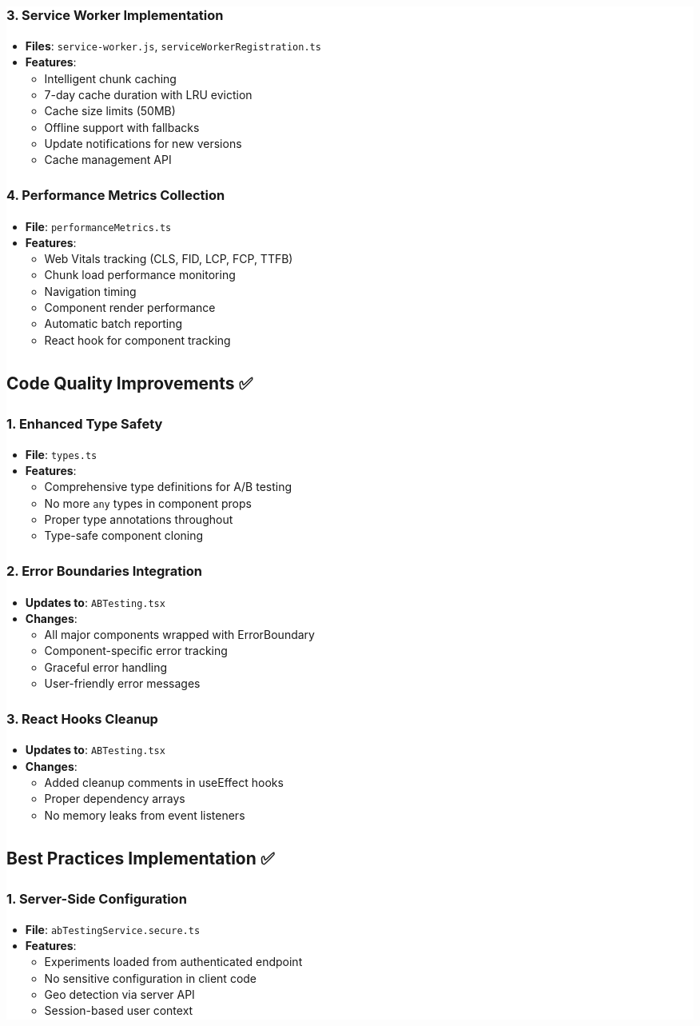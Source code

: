 ### 3. Service Worker Implementation
- **Files**: `service-worker.js`, `serviceWorkerRegistration.ts`
- **Features**:
  - Intelligent chunk caching
  - 7-day cache duration with LRU eviction
  - Cache size limits (50MB)
  - Offline support with fallbacks
  - Update notifications for new versions
  - Cache management API

### 4. Performance Metrics Collection
- **File**: `performanceMetrics.ts`
- **Features**:
  - Web Vitals tracking (CLS, FID, LCP, FCP, TTFB)
  - Chunk load performance monitoring
  - Navigation timing
  - Component render performance
  - Automatic batch reporting
  - React hook for component tracking

## Code Quality Improvements ✅

### 1. Enhanced Type Safety
- **File**: `types.ts`
- **Features**:
  - Comprehensive type definitions for A/B testing
  - No more `any` types in component props
  - Proper type annotations throughout
  - Type-safe component cloning

### 2. Error Boundaries Integration
- **Updates to**: `ABTesting.tsx`
- **Changes**:
  - All major components wrapped with ErrorBoundary
  - Component-specific error tracking
  - Graceful error handling
  - User-friendly error messages

### 3. React Hooks Cleanup
- **Updates to**: `ABTesting.tsx`
- **Changes**:
  - Added cleanup comments in useEffect hooks
  - Proper dependency arrays
  - No memory leaks from event listeners

## Best Practices Implementation ✅

### 1. Server-Side Configuration
- **File**: `abTestingService.secure.ts`
- **Features**:
  - Experiments loaded from authenticated endpoint
  - No sensitive configuration in client code
  - Geo detection via server API
  - Session-based user context
